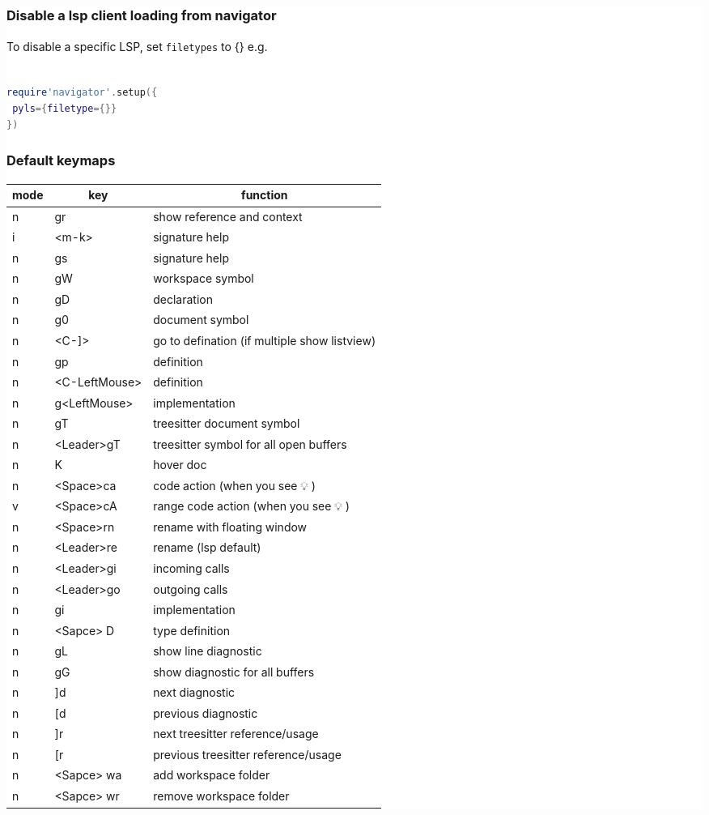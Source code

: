 ### Disable a lsp client loading from navigator
To disable a specific LSP, set `filetypes` to {} e.g.
```lua

require'navigator'.setup({
 pyls={filetype={}}
})

```
### Default keymaps

|  mode 	|  key 	|  function 	|
|---	|---	|---	|
|  n 	|  gr 	|  show reference and context 	|
|  i 	|  \<m-k\> 	|  signature help 	|
|  n 	|  gs 	|  signature  help 	|
|  n 	|  gW 	|  workspace symbol 	|
|  n 	|  gD 	|  declaration 	|
|  n 	|  g0 	|  document symbol 	|
|  n 	|  \<C-]\> 	|  go to defination (if multiple show listview)	|
|  n 	|  gp 	|  definition 	|
|  n 	|  \<C-LeftMouse\> 	|  definition|
|  n 	|  g\<LeftMouse\> 	|  implementation|
|  n 	|  gT 	| treesitter document symbol	|
|  n 	|  \<Leader\>gT 	| treesitter symbol for all open buffers	|
|  n 	|  K 	|  hover doc 	|
|  n 	|  \<Space\>ca 	|  code action (when you see 💡 ) 	|
|  v 	|  \<Space\>cA 	|  range code action (when you see 💡 ) 	|
|  n 	|  \<Space\>rn 	| rename with floating window|
|  n 	|  \<Leader\>re 	| rename (lsp default)|
|  n 	|  \<Leader\>gi 	| incoming calls|
|  n 	|  \<Leader\>go 	| outgoing calls|
|  n 	|  gi 	|  implementation 	|
|  n 	|  \<Sapce\> D 	|  type definition 	|
|  n 	|  gL 	|  show line diagnostic 	|
|  n 	|  gG 	|  show diagnostic for all buffers 	|
|  n 	|  ]d 	|  next diagnostic|
|  n 	|  [d 	|  previous diagnostic|
|  n 	|  ]r 	|  next treesitter reference/usage|
|  n 	|  [r 	|  previous treesitter reference/usage|
|  n 	|  \<Sapce\> wa 	|  add workspace folder|
|  n 	|  \<Sapce\> wr 	|  remove workspace folder|